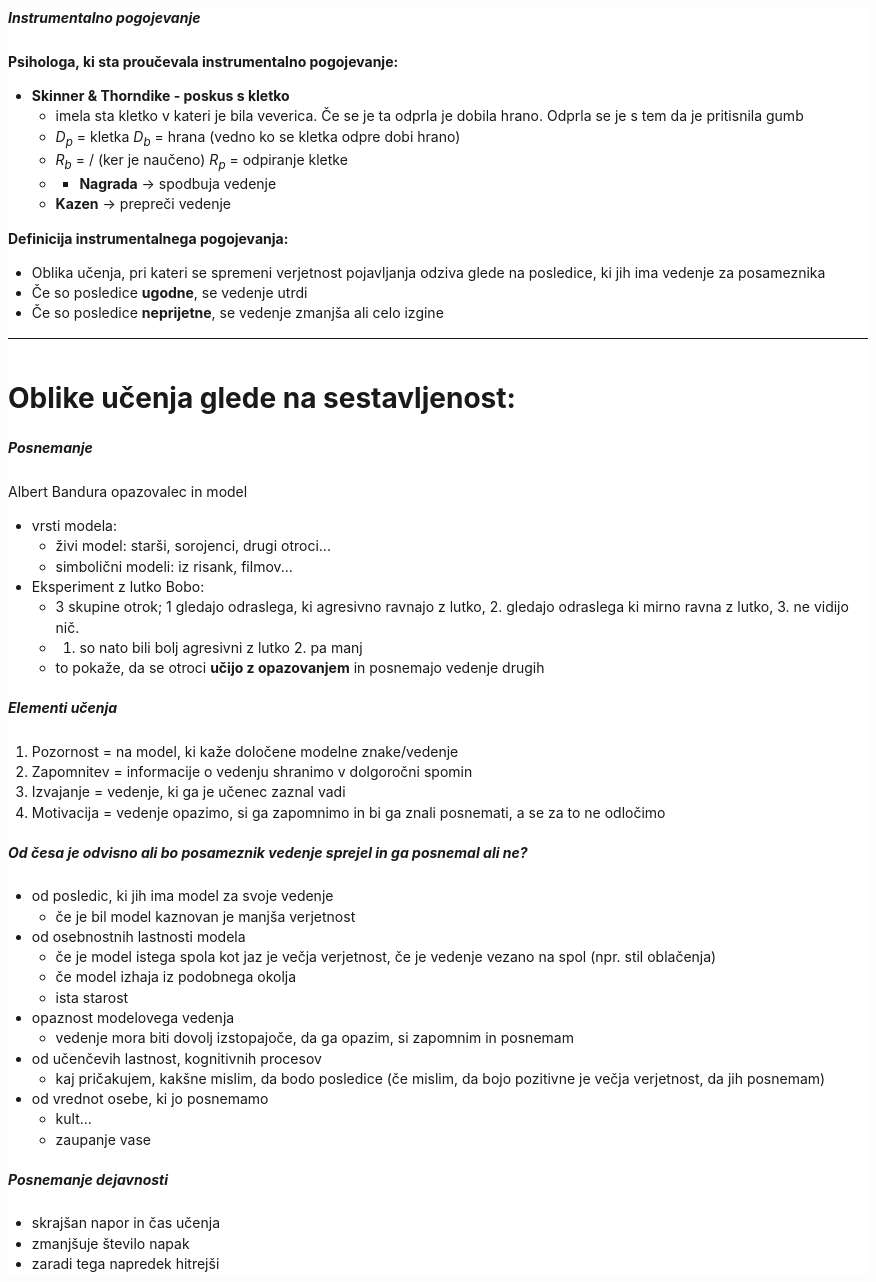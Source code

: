 
##### **Instrumentalno pogojevanje**

**Psihologa, ki sta proučevala instrumentalno pogojevanje:**
- **Skinner & Thorndike - poskus s kletko**
    - imela sta kletko v kateri je bila veverica. Če se je ta odprla je dobila hrano. Odprla se je s tem da je pritisnila gumb
    - $D_p$ = kletka $D_b$ = hrana (vedno ko se kletka odpre dobi hrano)
    - $R_b$ = / (ker je naučeno) $R_p$ = odpiranje kletke
    - - **Nagrada** → spodbuja vedenje
	- **Kazen** → prepreči vedenje


**Definicija instrumentalnega pogojevanja:**
- Oblika učenja, pri kateri se spremeni verjetnost pojavljanja odziva glede na posledice, ki jih ima vedenje za posameznika
- Če so posledice **ugodne**, se vedenje utrdi
- Če so posledice **neprijetne**, se vedenje zmanjša ali celo izgine

---

# Oblike učenja glede na sestavljenost:


##### Posnemanje
Albert Bandura
opazovalec in model
- vrsti modela:
	- živi model: starši, sorojenci, drugi otroci...
	- simbolični modeli: iz risank, filmov...
- Eksperiment z lutko Bobo:
	- 3 skupine otrok; 1 gledajo odraslega, ki agresivno ravnajo z lutko, 2. gledajo odraslega ki mirno ravna z lutko, 3. ne vidijo nič.
	- 1. so nato bili bolj agresivni z lutko 2. pa manj
	- to pokaže, da se otroci **učijo z opazovanjem** in posnemajo vedenje drugih
##### Elementi učenja
1. Pozornost = na model, ki kaže določene modelne znake/vedenje
2. Zapomnitev = informacije o vedenju shranimo v dolgoročni spomin
3. Izvajanje = vedenje, ki ga je učenec zaznal vadi
4. Motivacija = vedenje opazimo, si ga zapomnimo in bi ga znali posnemati, a se za to ne odločimo
##### Od česa je odvisno ali bo posameznik vedenje sprejel in ga posnemal ali ne?
- od posledic, ki jih ima model za svoje vedenje
	- če je bil model kaznovan je manjša verjetnost
- od osebnostnih lastnosti modela
	- če je model istega spola kot jaz je večja verjetnost, če je vedenje vezano na spol (npr. stil oblačenja)
	- če model izhaja iz podobnega okolja
	- ista starost
- opaznost modelovega vedenja
	- vedenje mora biti dovolj izstopajoče, da ga opazim, si zapomnim in posnemam
- od učenčevih lastnost, kognitivnih procesov
	- kaj pričakujem, kakšne mislim, da bodo posledice (če mislim, da bojo pozitivne je večja verjetnost, da jih posnemam)
- od vrednot osebe, ki jo posnemamo
	- kult...
	- zaupanje vase
##### Posnemanje dejavnosti
- skrajšan napor in čas učenja
- zmanjšuje število napak
- zaradi tega napredek hitrejši
